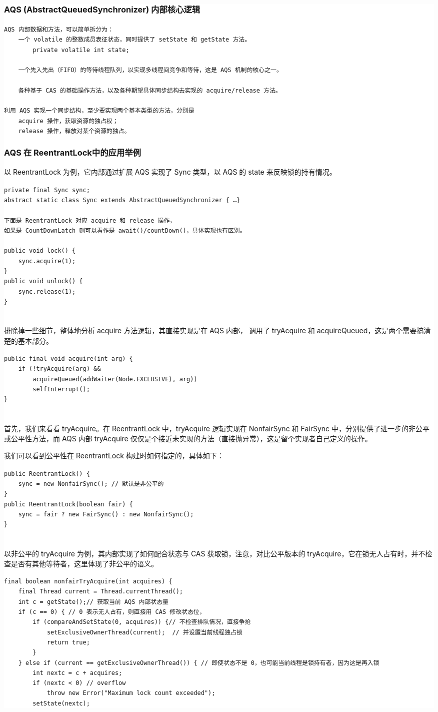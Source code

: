 ### AQS (AbstractQueuedSynchronizer) 内部核心逻辑
	AQS 内部数据和方法，可以简单拆分为：
		一个 volatile 的整数成员表征状态，同时提供了 setState 和 getState 方法。
			private volatile int state;

		一个先入先出（FIFO）的等待线程队列，以实现多线程间竞争和等待，这是 AQS 机制的核心之一。

		各种基于 CAS 的基础操作方法，以及各种期望具体同步结构去实现的 acquire/release 方法。

	利用 AQS 实现一个同步结构，至少要实现两个基本类型的方法，分别是 
		acquire 操作，获取资源的独占权；
		release 操作，释放对某个资源的独占。

### AQS 在 ReentrantLock中的应用举例
以 ReentrantLock 为例，它内部通过扩展 AQS 实现了 Sync 类型，以 AQS 的 state 来反映锁的持有情况。

	private final Sync sync;
	abstract static class Sync extends AbstractQueuedSynchronizer { …}

	下面是 ReentrantLock 对应 acquire 和 release 操作，
	如果是 CountDownLatch 则可以看作是 await()/countDown()，具体实现也有区别。

	public void lock() {
	    sync.acquire(1);
	}
	public void unlock() {
	    sync.release(1);
	}

#
排除掉一些细节，整体地分析 acquire 方法逻辑，其直接实现是在 AQS 内部，
调用了 tryAcquire 和 acquireQueued，这是两个需要搞清楚的基本部分。

	public final void acquire(int arg) {
	    if (!tryAcquire(arg) &&
	        acquireQueued(addWaiter(Node.EXCLUSIVE), arg))
	        selfInterrupt();
	}

#
首先，我们来看看 tryAcquire。在 ReentrantLock 中，tryAcquire 逻辑实现在 NonfairSync 和 FairSync 中，分别提供了进一步的非公平或公平性方法，而 AQS 内部 tryAcquire 仅仅是个接近未实现的方法（直接抛异常），这是留个实现者自己定义的操作。

我们可以看到公平性在 ReentrantLock 构建时如何指定的，具体如下：

	public ReentrantLock() {
        sync = new NonfairSync(); // 默认是非公平的
    }
    public ReentrantLock(boolean fair) {
        sync = fair ? new FairSync() : new NonfairSync();
    }

#
以非公平的 tryAcquire 为例，其内部实现了如何配合状态与 CAS 获取锁，注意，对比公平版本的 tryAcquire，它在锁无人占有时，并不检查是否有其他等待者，这里体现了非公平的语义。	

	final boolean nonfairTryAcquire(int acquires) {
	    final Thread current = Thread.currentThread();
	    int c = getState();// 获取当前 AQS 内部状态量
	    if (c == 0) { // 0 表示无人占有，则直接用 CAS 修改状态位，
	        if (compareAndSetState(0, acquires)) {// 不检查排队情况，直接争抢
	            setExclusiveOwnerThread(current);  // 并设置当前线程独占锁
	            return true;
	        }
	    } else if (current == getExclusiveOwnerThread()) { // 即使状态不是 0，也可能当前线程是锁持有者，因为这是再入锁
	        int nextc = c + acquires;
	        if (nextc < 0) // overflow
	            throw new Error("Maximum lock count exceeded");
	        setState(nextc);